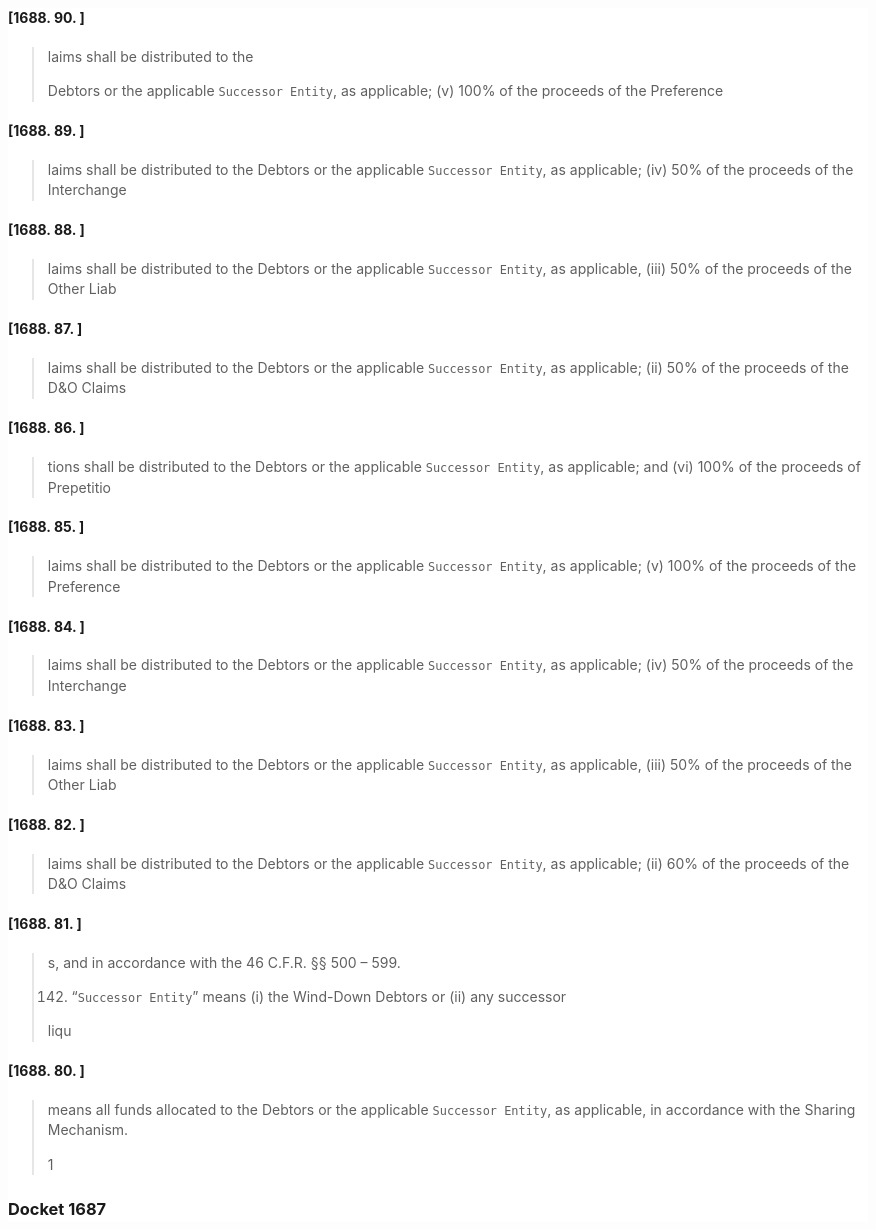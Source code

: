 #### [1688. 90. ]
> laims shall be distributed to the
> 
> Debtors or the applicable `Successor Entity`, as applicable; \(v\) 100% of the proceeds of the Preference

#### [1688. 89. ]
> laims shall be distributed to the Debtors or the applicable `Successor Entity`, as applicable; \(iv\) 50% of the proceeds of the Interchange

#### [1688. 88. ]
> laims shall be distributed to the Debtors or the applicable `Successor Entity`, as applicable, \(iii\) 50% of the proceeds of the Other Liab

#### [1688. 87. ]
> laims shall be distributed to the Debtors or the applicable `Successor Entity`, as applicable; \(ii\) 50% of the proceeds of the D&O Claims

#### [1688. 86. ]
> tions shall be distributed to the Debtors or the applicable `Successor Entity`, as applicable; and \(vi\) 100% of the proceeds of Prepetitio

#### [1688. 85. ]
> laims shall be distributed to the Debtors or the applicable `Successor Entity`, as applicable; \(v\) 100% of the proceeds of the Preference

#### [1688. 84. ]
> laims shall be distributed to the Debtors or the applicable `Successor Entity`, as applicable; \(iv\) 50% of the proceeds of the Interchange

#### [1688. 83. ]
> laims shall be distributed to the Debtors or the applicable `Successor Entity`, as applicable, \(iii\) 50% of the proceeds of the Other Liab

#### [1688. 82. ]
> laims shall be distributed to the Debtors or the applicable `Successor Entity`, as applicable; \(ii\) 60% of the proceeds of the D&O Claims

#### [1688. 81. ]
> s, and in accordance with the 46 C.F.R. §§ 500 – 599.
> 
> 142. “`Successor Entity`” means \(i\) the Wind-Down Debtors or \(ii\) any successor
> 
> liqu

#### [1688. 80. ]
>  means all funds allocated to the Debtors or the applicable `Successor Entity`, as applicable, in accordance with the Sharing Mechanism.
> 
> 1

### Docket 1687

